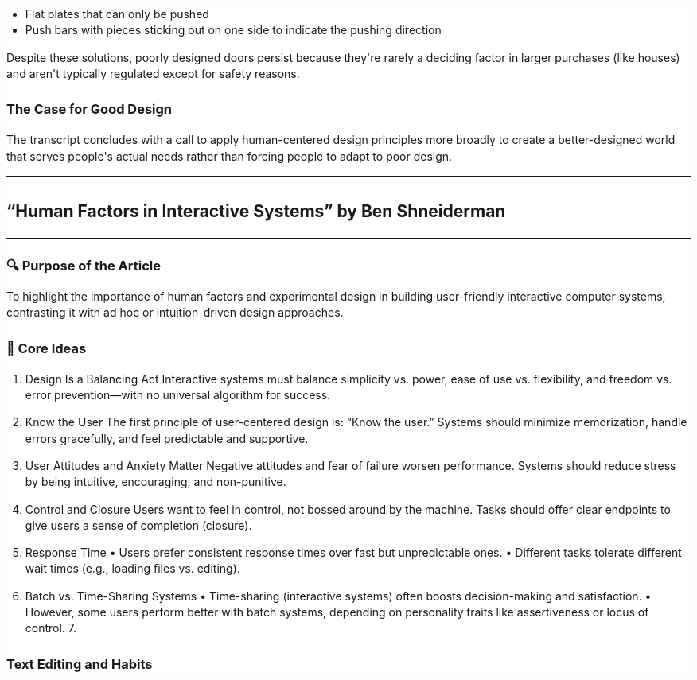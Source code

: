 - Flat plates that can only be pushed
- Push bars with pieces sticking out on one side to indicate the pushing direction

Despite these solutions, poorly designed doors persist because they're rarely a deciding factor in larger purchases (like houses) and aren't typically regulated except for safety reasons.

### The Case for Good Design

The transcript concludes with a call to apply human-centered design principles more broadly to create a better-designed world that serves people's actual needs rather than forcing people to adapt to poor design.

---

## **“Human Factors in Interactive Systems” by Ben Shneiderman**

---

### 🔍 Purpose of the Article

To highlight the importance of human factors and experimental design in building user-friendly interactive computer systems, contrasting it with ad hoc or intuition-driven design approaches.

### 🧠 Core Ideas

1. Design Is a Balancing Act
   Interactive systems must balance simplicity vs. power, ease of use vs. flexibility, and freedom vs. error prevention—with no universal algorithm for success.

2. Know the User
   The first principle of user-centered design is: “Know the user.”
   Systems should minimize memorization, handle errors gracefully, and feel predictable and supportive.

3. User Attitudes and Anxiety Matter
   Negative attitudes and fear of failure worsen performance. Systems should reduce stress by being intuitive, encouraging, and non-punitive.

4. Control and Closure
   Users want to feel in control, not bossed around by the machine.
   Tasks should offer clear endpoints to give users a sense of completion (closure).

5. Response Time
   • Users prefer consistent response times over fast but unpredictable ones.
   • Different tasks tolerate different wait times (e.g., loading files vs. editing).

6. Batch vs. Time-Sharing Systems
   • Time-sharing (interactive systems) often boosts decision-making and satisfaction.
   • However, some users perform better with batch systems, depending on personality traits like assertiveness or locus of control. 7.

### Text Editing and Habits
